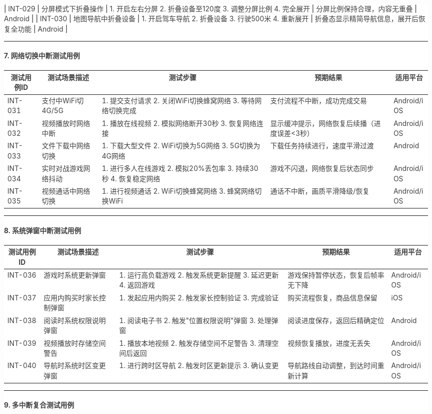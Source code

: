 | <font style="color:rgb(64, 64, 64);">INT-029</font> | <font style="color:rgb(64, 64, 64);">分屏模式下折叠操作</font> | <font style="color:rgb(64, 64, 64);">1. 开启左右分屏   </font><font style="color:rgb(64, 64, 64);">2. 折叠设备至120度   </font><font style="color:rgb(64, 64, 64);">3. 调整分屏比例   </font><font style="color:rgb(64, 64, 64);">4. 完全展开</font> | <font style="color:rgb(64, 64, 64);">分屏比例保持合理，内容无重叠</font> | <font style="color:rgb(64, 64, 64);">Android</font> |
| <font style="color:rgb(64, 64, 64);">INT-030</font> | <font style="color:rgb(64, 64, 64);">地图导航中折叠设备</font> | <font style="color:rgb(64, 64, 64);">1. 开启驾车导航   </font><font style="color:rgb(64, 64, 64);">2. 折叠设备   </font><font style="color:rgb(64, 64, 64);">3. 行驶500米   </font><font style="color:rgb(64, 64, 64);">4. 重新展开</font> | <font style="color:rgb(64, 64, 64);">折叠态显示精简导航信息，展开后恢复全功能</font> | <font style="color:rgb(64, 64, 64);">Android</font> |


---

#### **<font style="color:rgb(64, 64, 64);">7. 网络切换中断测试用例</font>**
| **<font style="color:rgb(64, 64, 64);">测试用例ID</font>** | **<font style="color:rgb(64, 64, 64);">测试场景描述</font>** | **<font style="color:rgb(64, 64, 64);">测试步骤</font>** | **<font style="color:rgb(64, 64, 64);">预期结果</font>** | **<font style="color:rgb(64, 64, 64);">适用平台</font>** |
| --- | --- | --- | --- | --- |
| <font style="color:rgb(64, 64, 64);">INT-031</font> | <font style="color:rgb(64, 64, 64);">支付中WiFi切4G/5G</font> | <font style="color:rgb(64, 64, 64);">1. 提交支付请求   </font><font style="color:rgb(64, 64, 64);">2. 关闭WiFi切换蜂窝网络   </font><font style="color:rgb(64, 64, 64);">3. 等待网络切换完成</font> | <font style="color:rgb(64, 64, 64);">支付流程不中断，成功完成交易</font> | <font style="color:rgb(64, 64, 64);">Android/iOS</font> |
| <font style="color:rgb(64, 64, 64);">INT-032</font> | <font style="color:rgb(64, 64, 64);">视频播放时网络中断</font> | <font style="color:rgb(64, 64, 64);">1. 播放在线视频   </font><font style="color:rgb(64, 64, 64);">2. 模拟网络断开30秒   </font><font style="color:rgb(64, 64, 64);">3. 恢复网络连接</font> | <font style="color:rgb(64, 64, 64);">显示缓冲提示，网络恢复后续播（进度误差<3秒）</font> | <font style="color:rgb(64, 64, 64);">Android/iOS</font> |
| <font style="color:rgb(64, 64, 64);">INT-033</font> | <font style="color:rgb(64, 64, 64);">文件下载中网络切换</font> | <font style="color:rgb(64, 64, 64);">1. 下载大型文件   </font><font style="color:rgb(64, 64, 64);">2. WiFi切换为5G网络   </font><font style="color:rgb(64, 64, 64);">3. 5G切换为4G网络</font> | <font style="color:rgb(64, 64, 64);">下载任务持续进行，速度平滑过渡</font> | <font style="color:rgb(64, 64, 64);">Android</font> |
| <font style="color:rgb(64, 64, 64);">INT-034</font> | <font style="color:rgb(64, 64, 64);">实时对战游戏网络抖动</font> | <font style="color:rgb(64, 64, 64);">1. 进行多人在线游戏   </font><font style="color:rgb(64, 64, 64);">2. 模拟20%丢包率   </font><font style="color:rgb(64, 64, 64);">3. 持续30秒   </font><font style="color:rgb(64, 64, 64);">4. 恢复稳定网络</font> | <font style="color:rgb(64, 64, 64);">游戏不闪退，网络恢复后状态同步</font> | <font style="color:rgb(64, 64, 64);">Android/iOS</font> |
| <font style="color:rgb(64, 64, 64);">INT-035</font> | <font style="color:rgb(64, 64, 64);">视频通话中网络切换</font> | <font style="color:rgb(64, 64, 64);">1. 进行视频通话   </font><font style="color:rgb(64, 64, 64);">2. WiFi切换蜂窝网络   </font><font style="color:rgb(64, 64, 64);">3. 蜂窝网络切换WiFi</font> | <font style="color:rgb(64, 64, 64);">通话不中断，画质平滑降级/恢复</font> | <font style="color:rgb(64, 64, 64);">Android/iOS</font> |


---

#### **<font style="color:rgb(64, 64, 64);">8. 系统弹窗中断测试用例</font>**
| **<font style="color:rgb(64, 64, 64);">测试用例ID</font>** | **<font style="color:rgb(64, 64, 64);">测试场景描述</font>** | **<font style="color:rgb(64, 64, 64);">测试步骤</font>** | **<font style="color:rgb(64, 64, 64);">预期结果</font>** | **<font style="color:rgb(64, 64, 64);">适用平台</font>** |
| --- | --- | --- | --- | --- |
| <font style="color:rgb(64, 64, 64);">INT-036</font> | <font style="color:rgb(64, 64, 64);">游戏时系统更新弹窗</font> | <font style="color:rgb(64, 64, 64);">1. 运行高负载游戏   </font><font style="color:rgb(64, 64, 64);">2. 触发系统更新提醒   </font><font style="color:rgb(64, 64, 64);">3. 延迟更新   </font><font style="color:rgb(64, 64, 64);">4. 返回游戏</font> | <font style="color:rgb(64, 64, 64);">游戏保持暂停状态，恢复后帧率无下降</font> | <font style="color:rgb(64, 64, 64);">Android/iOS</font> |
| <font style="color:rgb(64, 64, 64);">INT-037</font> | <font style="color:rgb(64, 64, 64);">应用内购买时家长控制弹窗</font> | <font style="color:rgb(64, 64, 64);">1. 发起应用内购买   </font><font style="color:rgb(64, 64, 64);">2. 触发家长控制验证   </font><font style="color:rgb(64, 64, 64);">3. 完成验证</font> | <font style="color:rgb(64, 64, 64);">购买流程恢复，商品信息保留</font> | <font style="color:rgb(64, 64, 64);">iOS</font> |
| <font style="color:rgb(64, 64, 64);">INT-038</font> | <font style="color:rgb(64, 64, 64);">阅读时系统权限说明弹窗</font> | <font style="color:rgb(64, 64, 64);">1. 阅读电子书   </font><font style="color:rgb(64, 64, 64);">2. 触发"位置权限说明"弹窗   </font><font style="color:rgb(64, 64, 64);">3. 处理弹窗</font> | <font style="color:rgb(64, 64, 64);">阅读进度保存，返回后精确定位</font> | <font style="color:rgb(64, 64, 64);">Android</font> |
| <font style="color:rgb(64, 64, 64);">INT-039</font> | <font style="color:rgb(64, 64, 64);">视频播放时存储空间警告</font> | <font style="color:rgb(64, 64, 64);">1. 播放本地视频   </font><font style="color:rgb(64, 64, 64);">2. 触发存储空间不足警告   </font><font style="color:rgb(64, 64, 64);">3. 清理空间后返回</font> | <font style="color:rgb(64, 64, 64);">视频恢复播放，进度无丢失</font> | <font style="color:rgb(64, 64, 64);">Android/iOS</font> |
| <font style="color:rgb(64, 64, 64);">INT-040</font> | <font style="color:rgb(64, 64, 64);">导航时系统时区变更弹窗</font> | <font style="color:rgb(64, 64, 64);">1. 进行跨时区导航   </font><font style="color:rgb(64, 64, 64);">2. 触发时区更新提示   </font><font style="color:rgb(64, 64, 64);">3. 确认变更</font> | <font style="color:rgb(64, 64, 64);">导航路线自动调整，到达时间重新计算</font> | <font style="color:rgb(64, 64, 64);">Android/iOS</font> |


---

#### **<font style="color:rgb(64, 64, 64);">9. 多中断复合测试用例</font>**